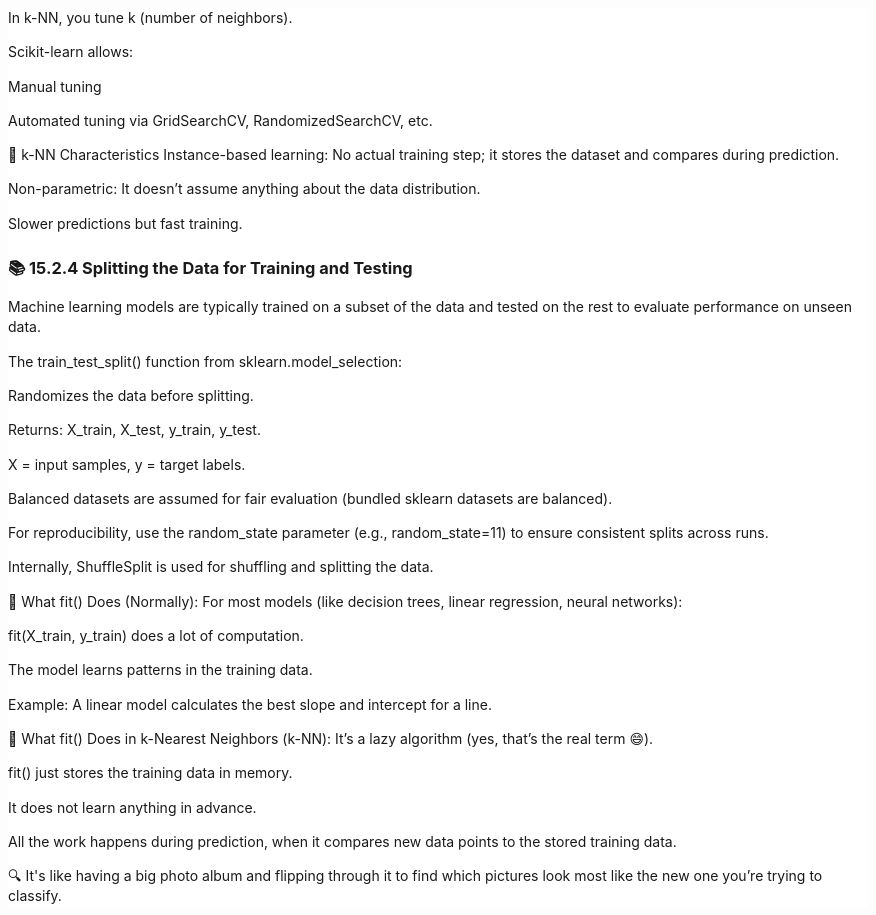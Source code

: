In k-NN, you tune k (number of neighbors).

Scikit-learn allows:

Manual tuning

Automated tuning via GridSearchCV, RandomizedSearchCV, etc.

🧠 k-NN Characteristics
Instance-based learning: No actual training step; it stores the dataset and compares during prediction.

Non-parametric: It doesn’t assume anything about the data distribution.

Slower predictions but fast training.






### 📚 15.2.4 Splitting the Data for Training and Testing
Machine learning models are typically trained on a subset of the data and tested on the rest to evaluate performance on unseen data.

The train_test_split() function from sklearn.model_selection:

Randomizes the data before splitting.

Returns: X_train, X_test, y_train, y_test.

X = input samples, y = target labels.

Balanced datasets are assumed for fair evaluation (bundled sklearn datasets are balanced).

For reproducibility, use the random_state parameter (e.g., random_state=11) to ensure consistent splits across runs.

Internally, ShuffleSplit is used for shuffling and splitting the data.



🤖 What fit() Does (Normally):
For most models (like decision trees, linear regression, neural networks):

fit(X_train, y_train) does a lot of computation.

The model learns patterns in the training data.

Example: A linear model calculates the best slope and intercept for a line.

🐢 What fit() Does in k-Nearest Neighbors (k-NN):
It’s a lazy algorithm (yes, that’s the real term 😄).

fit() just stores the training data in memory.

It does not learn anything in advance.

All the work happens during prediction, when it compares new data points to the stored training data.

🔍 It's like having a big photo album and flipping through it to find which pictures look most like the new one you’re trying to classify.
